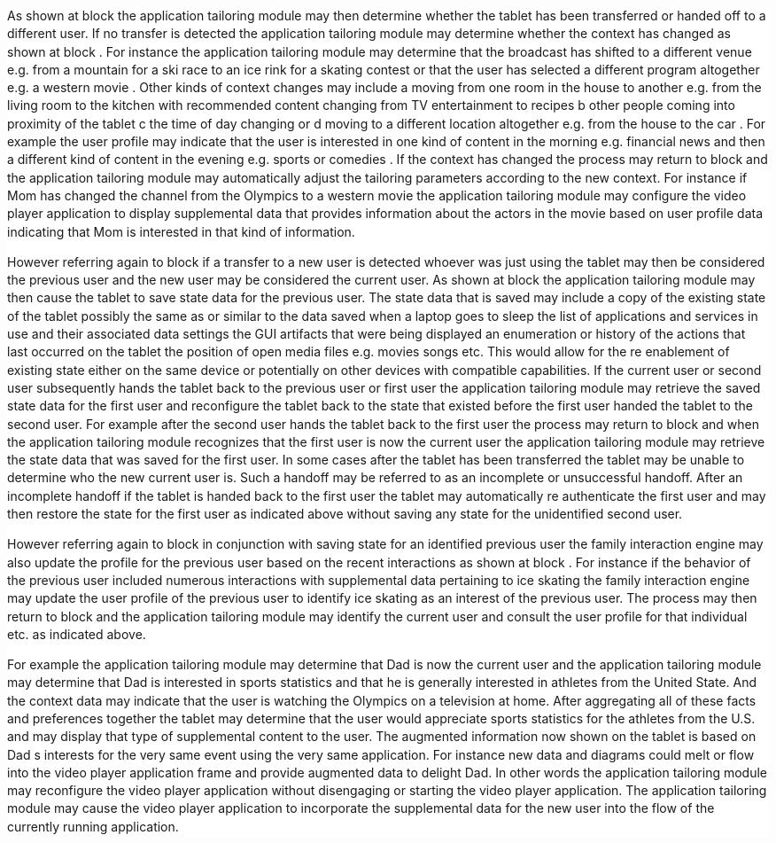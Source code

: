 As shown at block the application tailoring module may then determine whether the tablet has been transferred or handed off to a different user. If no transfer is detected the application tailoring module may determine whether the context has changed as shown at block . For instance the application tailoring module may determine that the broadcast has shifted to a different venue e.g. from a mountain for a ski race to an ice rink for a skating contest or that the user has selected a different program altogether e.g. a western movie . Other kinds of context changes may include a moving from one room in the house to another e.g. from the living room to the kitchen with recommended content changing from TV entertainment to recipes b other people coming into proximity of the tablet c the time of day changing or d moving to a different location altogether e.g. from the house to the car . For example the user profile may indicate that the user is interested in one kind of content in the morning e.g. financial news and then a different kind of content in the evening e.g. sports or comedies . If the context has changed the process may return to block and the application tailoring module may automatically adjust the tailoring parameters according to the new context. For instance if Mom has changed the channel from the Olympics to a western movie the application tailoring module may configure the video player application to display supplemental data that provides information about the actors in the movie based on user profile data indicating that Mom is interested in that kind of information.

However referring again to block if a transfer to a new user is detected whoever was just using the tablet may then be considered the previous user and the new user may be considered the current user. As shown at block the application tailoring module may then cause the tablet to save state data for the previous user. The state data that is saved may include a copy of the existing state of the tablet possibly the same as or similar to the data saved when a laptop goes to sleep the list of applications and services in use and their associated data settings the GUI artifacts that were being displayed an enumeration or history of the actions that last occurred on the tablet the position of open media files e.g. movies songs etc. This would allow for the re enablement of existing state either on the same device or potentially on other devices with compatible capabilities. If the current user or second user subsequently hands the tablet back to the previous user or first user the application tailoring module may retrieve the saved state data for the first user and reconfigure the tablet back to the state that existed before the first user handed the tablet to the second user. For example after the second user hands the tablet back to the first user the process may return to block and when the application tailoring module recognizes that the first user is now the current user the application tailoring module may retrieve the state data that was saved for the first user. In some cases after the tablet has been transferred the tablet may be unable to determine who the new current user is. Such a handoff may be referred to as an incomplete or unsuccessful handoff. After an incomplete handoff if the tablet is handed back to the first user the tablet may automatically re authenticate the first user and may then restore the state for the first user as indicated above without saving any state for the unidentified second user.

However referring again to block in conjunction with saving state for an identified previous user the family interaction engine may also update the profile for the previous user based on the recent interactions as shown at block . For instance if the behavior of the previous user included numerous interactions with supplemental data pertaining to ice skating the family interaction engine may update the user profile of the previous user to identify ice skating as an interest of the previous user. The process may then return to block and the application tailoring module may identify the current user and consult the user profile for that individual etc. as indicated above.

For example the application tailoring module may determine that Dad is now the current user and the application tailoring module may determine that Dad is interested in sports statistics and that he is generally interested in athletes from the United State. And the context data may indicate that the user is watching the Olympics on a television at home. After aggregating all of these facts and preferences together the tablet may determine that the user would appreciate sports statistics for the athletes from the U.S. and may display that type of supplemental content to the user. The augmented information now shown on the tablet is based on Dad s interests for the very same event using the very same application. For instance new data and diagrams could melt or flow into the video player application frame and provide augmented data to delight Dad. In other words the application tailoring module may reconfigure the video player application without disengaging or starting the video player application. The application tailoring module may cause the video player application to incorporate the supplemental data for the new user into the flow of the currently running application.
